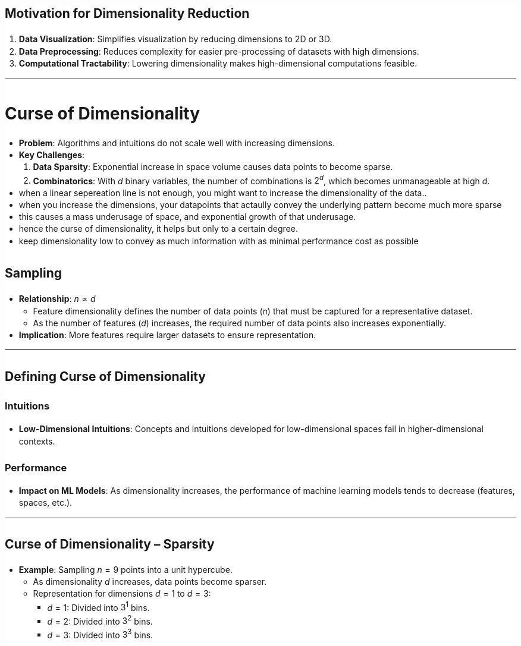 
## Motivation for Dimensionality Reduction
1. **Data Visualization**: Simplifies visualization by reducing dimensions to 2D or 3D.
2. **Data Preprocessing**: Reduces complexity for easier pre-processing of datasets with high dimensions.
3. **Computational Tractability**: Lowering dimensionality makes high-dimensional computations feasible.

---

# Curse of Dimensionality

- **Problem**: Algorithms and intuitions do not scale well with increasing dimensions.
- **Key Challenges**:
    1. **Data Sparsity**: Exponential increase in space volume causes data points to become sparse.
    2. **Combinatorics**: With $d$ binary variables, the number of combinations is $2^d$, which becomes unmanageable at high $d$.
- when a linear sepereation line is not enough, you might want to increase the dimensionality of the data..
- when you increase the dimensions, your datapoints that actaully convey the underlying pattern become much more sparse 
- this causes a mass underusage of space, and exponential growth of  that underusage. 
- hence the curse of dimensionality, it helps but only to a certain degree. 
- keep dimensionality low to convey as much information with as minimal performance cost as possible



## Sampling
- **Relationship**: $n \propto d$
  - Feature dimensionality defines the number of data points ($n$) that must be captured for a representative dataset.
  - As the number of features ($d$) increases, the required number of data points also increases exponentially.
- **Implication**: More features require larger datasets to ensure representation.

---

## Defining Curse of Dimensionality
### Intuitions
- **Low-Dimensional Intuitions**: Concepts and intuitions developed for low-dimensional spaces fail in higher-dimensional contexts.

### Performance
- **Impact on ML Models**: As dimensionality increases, the performance of machine learning models tends to decrease (features, spaces, etc.).

---

## Curse of Dimensionality – Sparsity
- **Example**: Sampling $n=9$ points into a unit hypercube.
    - As dimensionality $d$ increases, data points become sparser.
    - Representation for dimensions $d=1$ to $d=3$:
        - $d=1$: Divided into $3^1$ bins.
        - $d=2$: Divided into $3^2$ bins.
        - $d=3$: Divided into $3^3$ bins.
